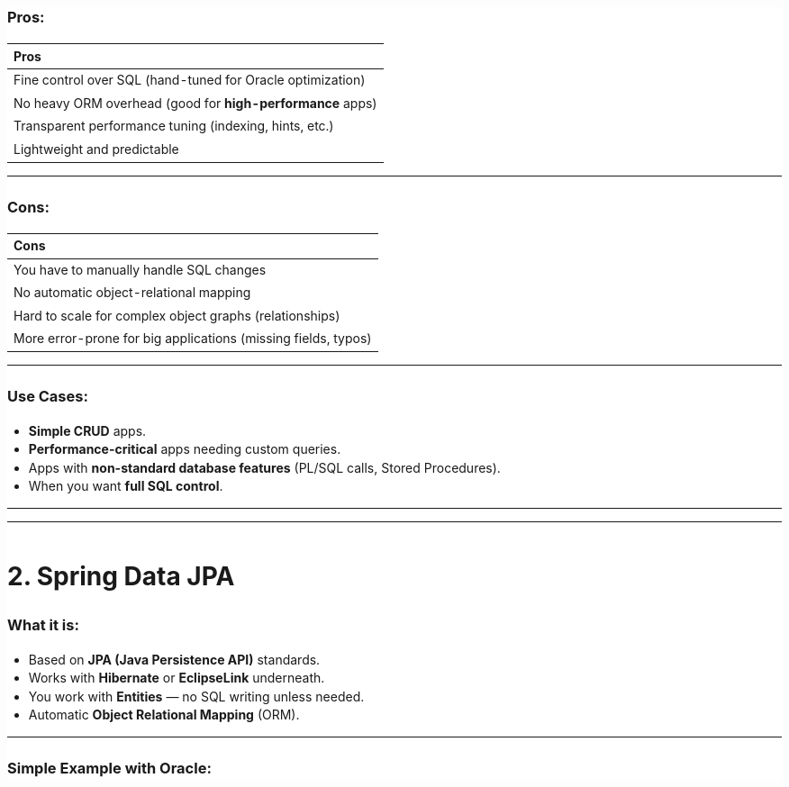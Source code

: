 
### **Pros:**

| Pros |
|:-----|
| Fine control over SQL (hand-tuned for Oracle optimization) |
| No heavy ORM overhead (good for **high-performance** apps) |
| Transparent performance tuning (indexing, hints, etc.) |
| Lightweight and predictable |

---

### **Cons:**

| Cons |
|:-----|
| You have to manually handle SQL changes |
| No automatic object-relational mapping |
| Hard to scale for complex object graphs (relationships) |
| More error-prone for big applications (missing fields, typos) |

---

### **Use Cases:**

- **Simple CRUD** apps.
- **Performance-critical** apps needing custom queries.
- Apps with **non-standard database features** (PL/SQL calls, Stored Procedures).
- When you want **full SQL control**.

---

---

# 2. **Spring Data JPA**

### **What it is:**
- Based on **JPA (Java Persistence API)** standards.
- Works with **Hibernate** or **EclipseLink** underneath.
- You work with **Entities** — no SQL writing unless needed.
- Automatic **Object Relational Mapping** (ORM).

---

### **Simple Example with Oracle:**
